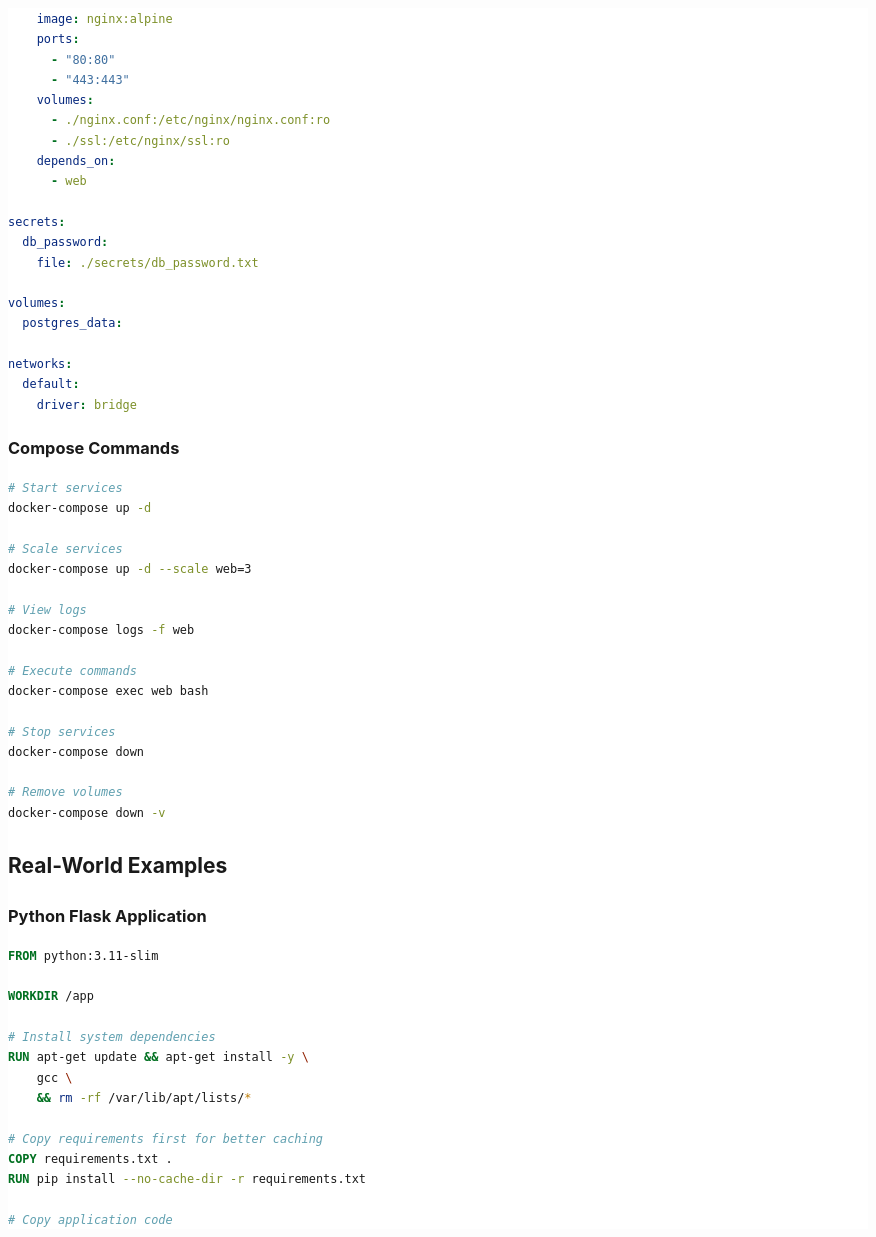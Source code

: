 ```yaml
    image: nginx:alpine
    ports:
      - "80:80"
      - "443:443"
    volumes:
      - ./nginx.conf:/etc/nginx/nginx.conf:ro
      - ./ssl:/etc/nginx/ssl:ro
    depends_on:
      - web

secrets:
  db_password:
    file: ./secrets/db_password.txt

volumes:
  postgres_data:

networks:
  default:
    driver: bridge
```

### Compose Commands

```bash
# Start services
docker-compose up -d

# Scale services
docker-compose up -d --scale web=3

# View logs
docker-compose logs -f web

# Execute commands
docker-compose exec web bash

# Stop services
docker-compose down

# Remove volumes
docker-compose down -v
```

## Real-World Examples

### Python Flask Application

```dockerfile
FROM python:3.11-slim

WORKDIR /app

# Install system dependencies
RUN apt-get update && apt-get install -y \
    gcc \
    && rm -rf /var/lib/apt/lists/*

# Copy requirements first for better caching
COPY requirements.txt .
RUN pip install --no-cache-dir -r requirements.txt

# Copy application code
```